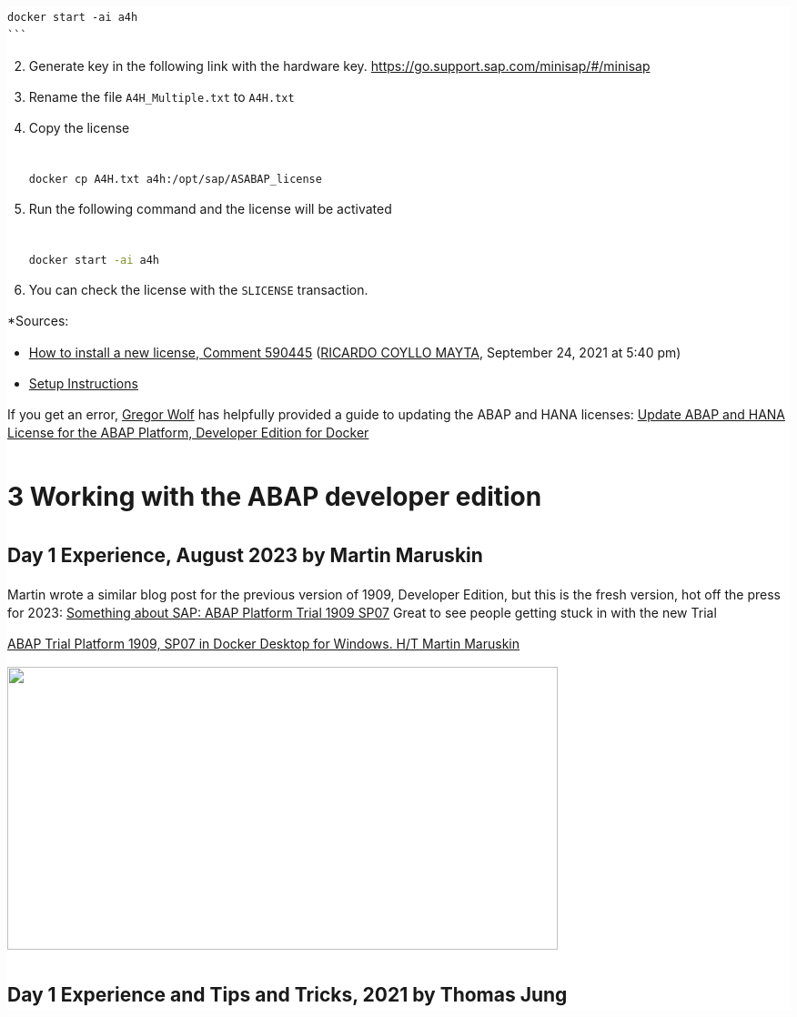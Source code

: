     docker start -ai a4h
    ```

2.	Generate key in the following link with the hardware key. https://go.support.sap.com/minisap/#/minisap

3.	Rename the file `A4H_Multiple.txt` to `A4H.txt`
4.	Copy the license

    ```bash

    docker cp A4H.txt a4h:/opt/sap/ASABAP_license
    ```
5.	Run the following command and the license will be activated


    ```bash

    docker start -ai a4h
    ```

6.	You can check the license with the `SLICENSE` transaction.

*Sources:
- [How to install a new license, Comment 590445](https://blogs.sap.com/2021/04/22/how-to-install-a-new-license-in-your-sap-abap-platform-developer-edition/comment-page-1/#comment-590445)
([RICARDO COYLLO MAYTA](https://people.sap.com/rcdesarrollo), September 24, 2021 at 5:40 pm)

- [Setup Instructions](https://hub.docker.com/_/sap-abap-trial/plans/ac8a4f9b-ae29-4afa-9b39-25aeea24b821?tab=instructions)

If you get an error, [Gregor Wolf](https://people.sap.com/gregorw) has helpfully provided a guide to updating the ABAP and HANA licenses:
[Update ABAP and HANA License for the ABAP Platform, Developer Edition for Docker](https://blogs.sap.com/2022/08/12/update-abap-and-hana-license-for-the-abap-platform-developer-edition-for-docker/)


# 3 Working with the ABAP developer edition

## Day 1 Experience, August 2023 by Martin Maruskin  
Martin wrote a similar blog post for the previous version of 1909, Developer Edition, but this is the fresh version, hot off the press for 2023:
[Something about SAP: ABAP Platform Trial 1909 SP07](https://blog.maruskin.eu/2023/08/abap-platform-trial-1909-sp07.html)
Great to see people getting stuck in with the new Trial

[ABAP Trial Platform 1909, SP07 in Docker Desktop for Windows. H/T Martin Maruskin](https://blog.maruskin.eu/2023/08/abap-platform-trial-1909-sp07.html)

<img src="media/martin-maruskin-docker.png" style="width:6.3in;height:3.24792in" />


## Day 1 Experience and Tips and Tricks, 2021 by Thomas Jung  
